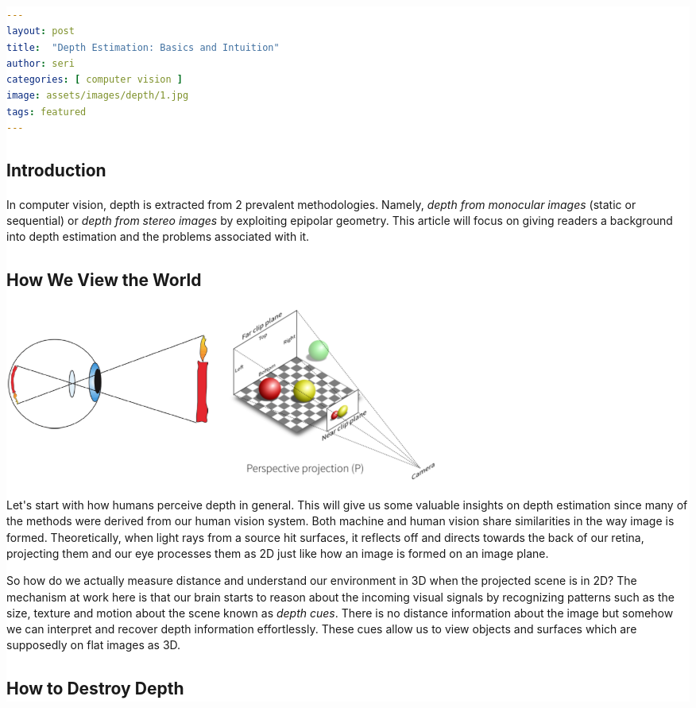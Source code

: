 ```yaml
---
layout: post
title:  "Depth Estimation: Basics and Intuition"
author: seri
categories: [ computer vision ]
image: assets/images/depth/1.jpg
tags: featured
---
```




## Introduction

In computer vision, depth is extracted from 2 prevalent methodologies. Namely, *depth from monocular images* (static or sequential) or *depth from stereo images* by exploiting epipolar geometry. This article will focus on giving readers a background into depth estimation and the problems associated with it. 

## How We View the World

![](/assets/images/depth/2.png)

Let's start with how humans perceive depth in general. This will give us some valuable insights on depth estimation since many of the methods were derived from our human vision system. Both machine and human vision share similarities in the way image is formed. Theoretically, when light rays from a source hit surfaces, it reflects off and directs towards the back of our retina, projecting them and our eye processes them as 2D just like how an image is formed on an image plane. 


So how do we actually measure distance and understand our environment in 3D when the projected scene is in 2D? The mechanism at work here is that our brain starts to reason about the incoming visual signals by recognizing patterns such as the size, texture and motion about the scene known as *depth cues*. There is no distance information about the image but somehow we can interpret and recover depth information effortlessly. These cues allow us to view objects and surfaces which are supposedly on flat images as 3D.


## How to Destroy Depth 
